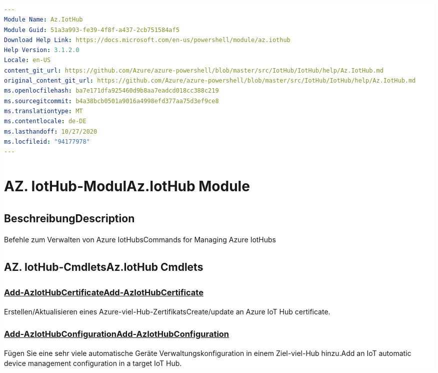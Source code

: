 ```yaml
---
Module Name: Az.IotHub
Module Guid: 51a3a993-fe39-4f8f-a437-2cb751584af5
Download Help Link: https://docs.microsoft.com/en-us/powershell/module/az.iothub
Help Version: 3.1.2.0
Locale: en-US
content_git_url: https://github.com/Azure/azure-powershell/blob/master/src/IotHub/IotHub/help/Az.IotHub.md
original_content_git_url: https://github.com/Azure/azure-powershell/blob/master/src/IotHub/IotHub/help/Az.IotHub.md
ms.openlocfilehash: ba7e171dfa925460d9b8aa7eadcd018cc388c219
ms.sourcegitcommit: b4a38bcb0501a9016a4998efd377aa75d3ef9ce8
ms.translationtype: MT
ms.contentlocale: de-DE
ms.lasthandoff: 10/27/2020
ms.locfileid: "94177978"
---
```

# <span data-ttu-id="48837-101">AZ. IotHub-Modul</span><span class="sxs-lookup"><span data-stu-id="48837-101">Az.IotHub Module</span></span>
## <span data-ttu-id="48837-102">Beschreibung</span><span class="sxs-lookup"><span data-stu-id="48837-102">Description</span></span>
<span data-ttu-id="48837-103">Befehle zum Verwalten von Azure IotHubs</span><span class="sxs-lookup"><span data-stu-id="48837-103">Commands for Managing Azure IotHubs</span></span>

## <span data-ttu-id="48837-104">AZ. IotHub-Cmdlets</span><span class="sxs-lookup"><span data-stu-id="48837-104">Az.IotHub Cmdlets</span></span>
### [<span data-ttu-id="48837-105">Add-AzIotHubCertificate</span><span class="sxs-lookup"><span data-stu-id="48837-105">Add-AzIotHubCertificate</span></span>](Add-AzIotHubCertificate.md)
<span data-ttu-id="48837-106">Erstellen/Aktualisieren eines Azure-viel-Hub-Zertifikats</span><span class="sxs-lookup"><span data-stu-id="48837-106">Create/update an Azure IoT Hub certificate.</span></span>

### [<span data-ttu-id="48837-107">Add-AzIotHubConfiguration</span><span class="sxs-lookup"><span data-stu-id="48837-107">Add-AzIotHubConfiguration</span></span>](Add-AzIotHubConfiguration.md)
<span data-ttu-id="48837-108">Fügen Sie eine sehr viele automatische Geräte Verwaltungskonfiguration in einem Ziel-viel-Hub hinzu.</span><span class="sxs-lookup"><span data-stu-id="48837-108">Add an IoT automatic device management configuration in a target IoT Hub.</span></span>
